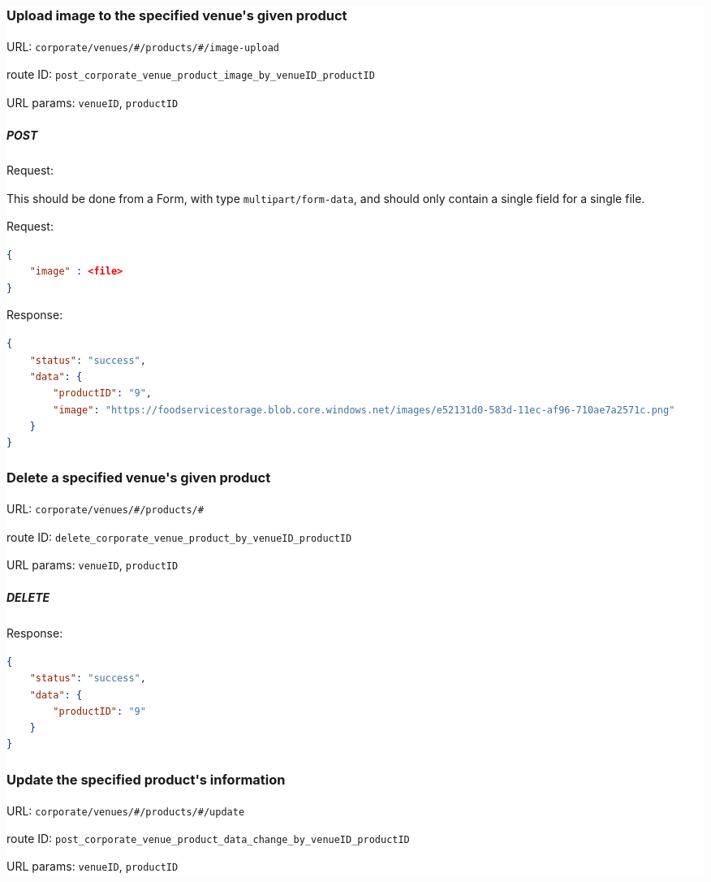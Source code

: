### Upload image to the specified venue's given product
URL: `corporate/venues/#/products/#/image-upload`

route ID: `post_corporate_venue_product_image_by_venueID_productID`

URL params: `venueID`, `productID`

##### POST
Request:

This should be done from a Form, with type `multipart/form-data`, and should only contain a single field for a single file.

Request:
```JSON
{
    "image" : <file>
}
```
Response:
```JSON
{
    "status": "success",
    "data": {
        "productID": "9",
        "image": "https://foodservicestorage.blob.core.windows.net/images/e52131d0-583d-11ec-af96-710ae7a2571c.png"
    }
}
```

### Delete a specified venue's given product
URL: `corporate/venues/#/products/#`

route ID: `delete_corporate_venue_product_by_venueID_productID`

URL params: `venueID`, `productID`

##### DELETE
Response:
```JSON
{
    "status": "success",
    "data": {
        "productID": "9"
    }
}
```

### Update the specified product's information
URL: `corporate/venues/#/products/#/update`

route ID: `post_corporate_venue_product_data_change_by_venueID_productID`

URL params: `venueID`, `productID`
